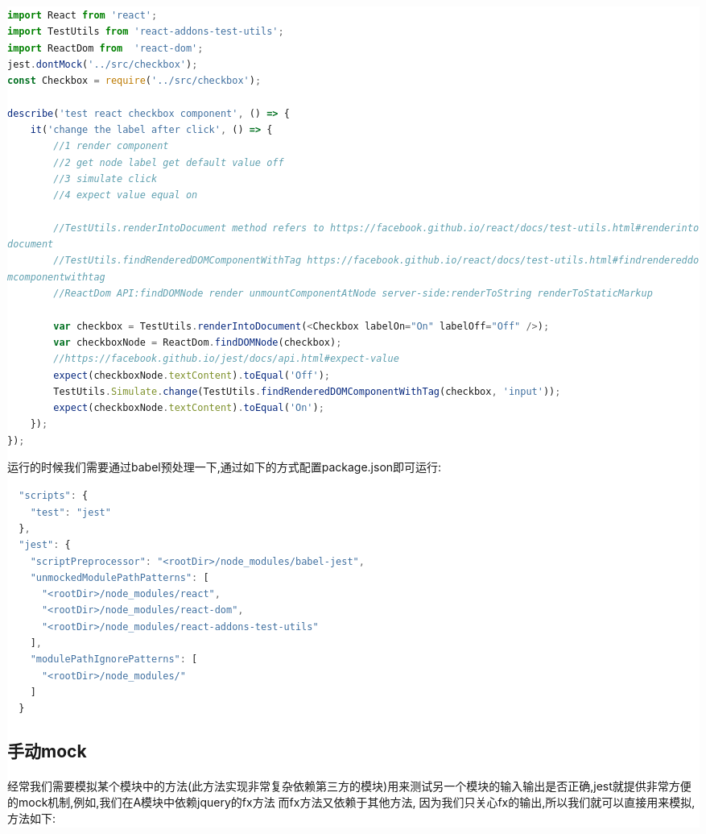 ```javascript
import React from 'react';
import TestUtils from 'react-addons-test-utils';
import ReactDom from  'react-dom';
jest.dontMock('../src/checkbox');
const Checkbox = require('../src/checkbox');

describe('test react checkbox component', () => {
    it('change the label after click', () => {
        //1 render component
        //2 get node label get default value off
        //3 simulate click
        //4 expect value equal on

        //TestUtils.renderIntoDocument method refers to https://facebook.github.io/react/docs/test-utils.html#renderintodocument
        //TestUtils.findRenderedDOMComponentWithTag https://facebook.github.io/react/docs/test-utils.html#findrendereddomcomponentwithtag
        //ReactDom API:findDOMNode render unmountComponentAtNode server-side:renderToString renderToStaticMarkup

        var checkbox = TestUtils.renderIntoDocument(<Checkbox labelOn="On" labelOff="Off" />);
        var checkboxNode = ReactDom.findDOMNode(checkbox);
        //https://facebook.github.io/jest/docs/api.html#expect-value
        expect(checkboxNode.textContent).toEqual('Off');
        TestUtils.Simulate.change(TestUtils.findRenderedDOMComponentWithTag(checkbox, 'input'));
        expect(checkboxNode.textContent).toEqual('On');
    });
});
```

运行的时候我们需要通过babel预处理一下,通过如下的方式配置package.json即可运行:

```javascript
  "scripts": {
    "test": "jest"
  },
  "jest": {
    "scriptPreprocessor": "<rootDir>/node_modules/babel-jest",
    "unmockedModulePathPatterns": [
      "<rootDir>/node_modules/react",
      "<rootDir>/node_modules/react-dom",
      "<rootDir>/node_modules/react-addons-test-utils"
    ],
    "modulePathIgnorePatterns": [
      "<rootDir>/node_modules/"
    ]
  }
```

## 手动mock

经常我们需要模拟某个模块中的方法(此方法实现非常复杂依赖第三方的模块)用来测试另一个模块的输入输出是否正确,jest就提供非常方便的mock机制,例如,我们在A模块中依赖jquery的fx方法
而fx方法又依赖于其他方法, 因为我们只关心fx的输出,所以我们就可以直接用来模拟,方法如下:
